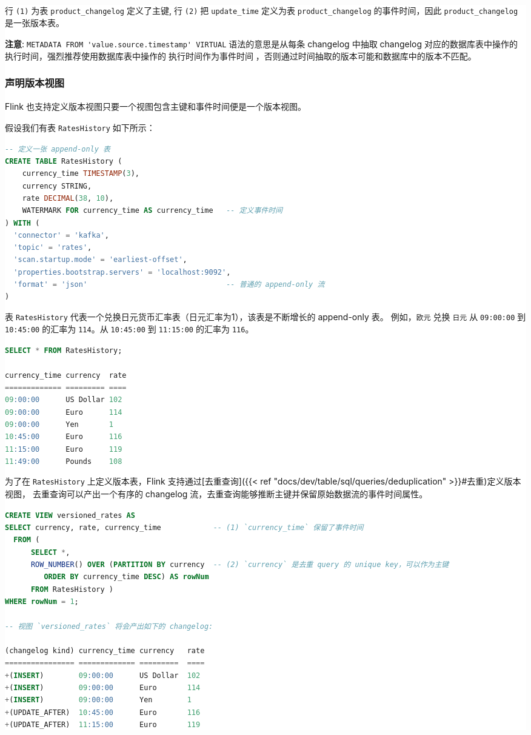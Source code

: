 行 `(1)` 为表 `product_changelog` 定义了主键, 行 `(2)` 把 `update_time` 定义为表 `product_changelog` 的事件时间，因此 `product_changelog` 是一张版本表。

**注意**: `METADATA FROM 'value.source.timestamp' VIRTUAL` 语法的意思是从每条 changelog 中抽取 changelog 对应的数据库表中操作的执行时间，强烈推荐使用数据库表中操作的
执行时间作为事件时间 ，否则通过时间抽取的版本可能和数据库中的版本不匹配。
 
### 声明版本视图

Flink 也支持定义版本视图只要一个视图包含主键和事件时间便是一个版本视图。

假设我们有表 `RatesHistory` 如下所示：
```sql
-- 定义一张 append-only 表
CREATE TABLE RatesHistory (
    currency_time TIMESTAMP(3),
    currency STRING,
    rate DECIMAL(38, 10),
    WATERMARK FOR currency_time AS currency_time   -- 定义事件时间
) WITH (
  'connector' = 'kafka',
  'topic' = 'rates',
  'scan.startup.mode' = 'earliest-offset',
  'properties.bootstrap.servers' = 'localhost:9092',
  'format' = 'json'                                -- 普通的 append-only 流
)
```

表 `RatesHistory` 代表一个兑换日元货币汇率表（日元汇率为1），该表是不断增长的 append-only 表。
例如，`欧元` 兑换 `日元` 从 `09:00:00` 到 `10:45:00` 的汇率为 `114`。从 `10:45:00` 到 `11:15:00` 的汇率为 `116`。

```sql
SELECT * FROM RatesHistory;

currency_time currency  rate
============= ========= ====
09:00:00      US Dollar 102
09:00:00      Euro      114
09:00:00      Yen       1
10:45:00      Euro      116
11:15:00      Euro      119
11:49:00      Pounds    108
```

为了在 `RatesHistory` 上定义版本表，Flink 支持通过[去重查询]({{< ref "docs/dev/table/sql/queries/deduplication" >}}#去重)定义版本视图，
去重查询可以产出一个有序的 changelog 流，去重查询能够推断主键并保留原始数据流的事件时间属性。

```sql
CREATE VIEW versioned_rates AS              
SELECT currency, rate, currency_time            -- (1) `currency_time` 保留了事件时间
  FROM (
      SELECT *,
      ROW_NUMBER() OVER (PARTITION BY currency  -- (2) `currency` 是去重 query 的 unique key，可以作为主键
         ORDER BY currency_time DESC) AS rowNum 
      FROM RatesHistory )
WHERE rowNum = 1; 

-- 视图 `versioned_rates` 将会产出如下的 changelog:

(changelog kind) currency_time currency   rate
================ ============= =========  ====
+(INSERT)        09:00:00      US Dollar  102
+(INSERT)        09:00:00      Euro       114
+(INSERT)        09:00:00      Yen        1
+(UPDATE_AFTER)  10:45:00      Euro       116
+(UPDATE_AFTER)  11:15:00      Euro       119
```